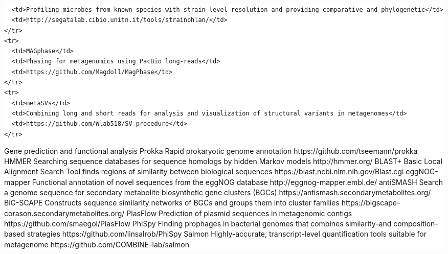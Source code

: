       <td>Profiling microbes from known species with strain level resolution and providing comparative and phylogenetic</td>
      <td>http://segatalab.cibio.unitn.it/tools/strainphlan/</td>
    </tr>
    <tr>
      <td>MAGphase</td>
      <td>Phasing for metagenomics using PacBio long-reads</td>
      <td>https://github.com/Magdoll/MagPhase</td>
    </tr>
    <tr>
      <td>metaSVs</td>
      <td>Combining long and short reads for analysis and visualization of structural variants in metagenomes</td>
      <td>https://github.com/Wlab518/SV_procedure</td>
    </tr>
   <tr>
    <td colspan="3">Gene prediction and functional analysis</td>
   <tr>
    <tr>
      <td>Prokka</td>
      <td>Rapid prokaryotic genome annotation</td>
      <td>https://github.com/tseemann/prokka</td>
    </tr>
    <tr>
      <td>HMMER</td>
      <td>Searching sequence databases for sequence homologs by hidden Markov models</td>
      <td>http://hmmer.org/</td>
    </tr>
	<td>BLAST+</td>
      <td>Basic Local Alignment Search Tool finds regions of similarity between biological sequences</td>
      <td>https://blast.ncbi.nlm.nih.gov/Blast.cgi</td>
    </tr>
    <tr>
      <td>eggNOG-mapper</td>
      <td>Functional annotation of novel sequences from the eggNOG database</td>
      <td>http://eggnog-mapper.embl.de/</td>
    </tr>
    <tr>
      <td>antiSMASH</td>
      <td>Search a genome sequence for secondary metabolite biosynthetic gene clusters (BGCs)</td>
      <td>https://antismash.secondarymetabolites.org/</td>
    </tr>
    <tr>
      <td>BiG-SCAPE</td>
      <td>Constructs sequence similarity networks of BGCs and groups them into cluster families</td>
      <td>https://bigscape-corason.secondarymetabolites.org/</td>
    </tr>
    <tr>
      <td>PlasFlow</td>
      <td>Prediction of plasmid sequences in metagenomic contigs</td>
      <td>https://github.com/smaegol/PlasFlow</td>
    </tr>
    <tr>
      <td>PhiSpy</td>
      <td>Finding prophages in bacterial genomes that combines similarity-and composition-based strategies</td>
      <td>https://github.com/linsalrob/PhiSpy</td>
    </tr>
    <tr>
      <td>Salmon</td>
      <td>Highly-accurate, transcript-level quantification tools suitable for metagenome</td>
      <td>https://github.com/COMBINE-lab/salmon</td>
    </tr>
    <tr>